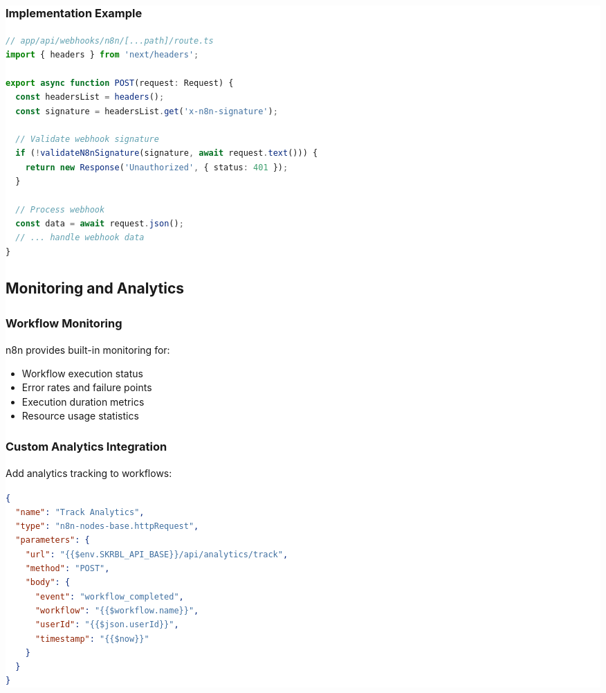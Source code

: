 ### Implementation Example

```typescript
// app/api/webhooks/n8n/[...path]/route.ts
import { headers } from 'next/headers';

export async function POST(request: Request) {
  const headersList = headers();
  const signature = headersList.get('x-n8n-signature');
  
  // Validate webhook signature
  if (!validateN8nSignature(signature, await request.text())) {
    return new Response('Unauthorized', { status: 401 });
  }
  
  // Process webhook
  const data = await request.json();
  // ... handle webhook data
}
```

## Monitoring and Analytics

### Workflow Monitoring

n8n provides built-in monitoring for:
- Workflow execution status
- Error rates and failure points
- Execution duration metrics
- Resource usage statistics

### Custom Analytics Integration

Add analytics tracking to workflows:

```json
{
  "name": "Track Analytics",
  "type": "n8n-nodes-base.httpRequest",
  "parameters": {
    "url": "{{$env.SKRBL_API_BASE}}/api/analytics/track",
    "method": "POST",
    "body": {
      "event": "workflow_completed",
      "workflow": "{{$workflow.name}}",
      "userId": "{{$json.userId}}",
      "timestamp": "{{$now}}"
    }
  }
}
```

